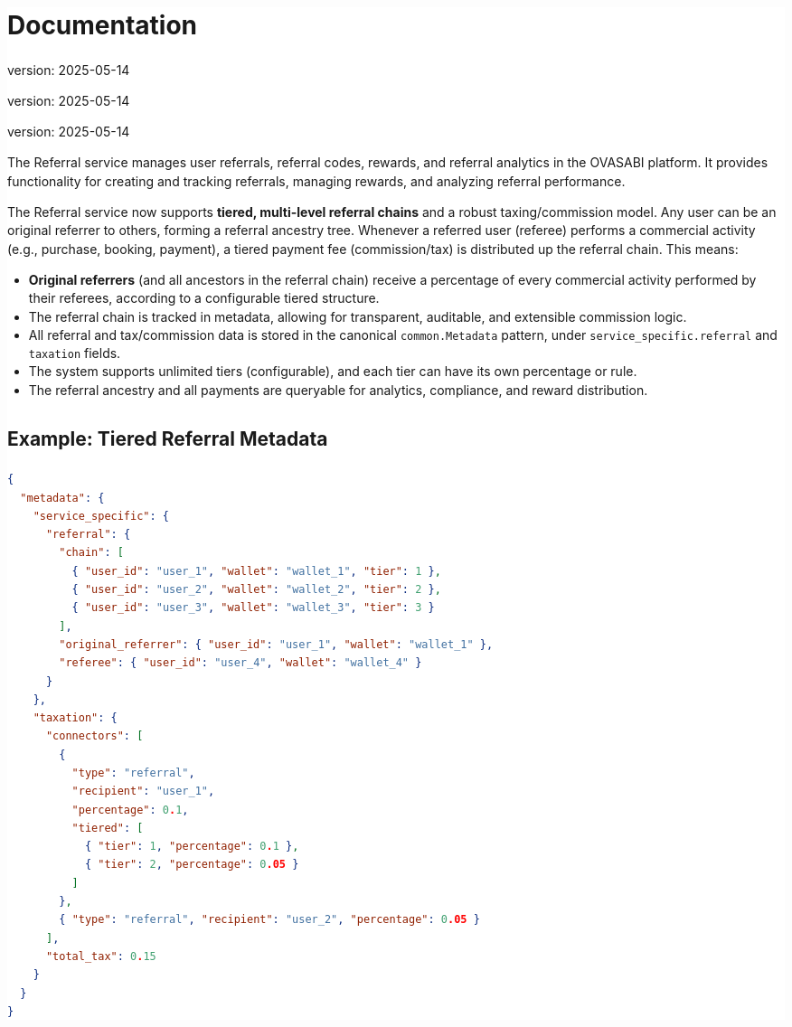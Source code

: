 # Documentation

version: 2025-05-14

version: 2025-05-14

version: 2025-05-14

The Referral service manages user referrals, referral codes, rewards, and referral analytics in the
OVASABI platform. It provides functionality for creating and tracking referrals, managing rewards,
and analyzing referral performance.

The Referral service now supports **tiered, multi-level referral chains** and a robust
taxing/commission model. Any user can be an original referrer to others, forming a referral ancestry
tree. Whenever a referred user (referee) performs a commercial activity (e.g., purchase, booking,
payment), a tiered payment fee (commission/tax) is distributed up the referral chain. This means:

- **Original referrers** (and all ancestors in the referral chain) receive a percentage of every
  commercial activity performed by their referees, according to a configurable tiered structure.
- The referral chain is tracked in metadata, allowing for transparent, auditable, and extensible
  commission logic.
- All referral and tax/commission data is stored in the canonical `common.Metadata` pattern, under
  `service_specific.referral` and `taxation` fields.
- The system supports unlimited tiers (configurable), and each tier can have its own percentage or
  rule.
- The referral ancestry and all payments are queryable for analytics, compliance, and reward
  distribution.

## Example: Tiered Referral Metadata

```json
{
  "metadata": {
    "service_specific": {
      "referral": {
        "chain": [
          { "user_id": "user_1", "wallet": "wallet_1", "tier": 1 },
          { "user_id": "user_2", "wallet": "wallet_2", "tier": 2 },
          { "user_id": "user_3", "wallet": "wallet_3", "tier": 3 }
        ],
        "original_referrer": { "user_id": "user_1", "wallet": "wallet_1" },
        "referee": { "user_id": "user_4", "wallet": "wallet_4" }
      }
    },
    "taxation": {
      "connectors": [
        {
          "type": "referral",
          "recipient": "user_1",
          "percentage": 0.1,
          "tiered": [
            { "tier": 1, "percentage": 0.1 },
            { "tier": 2, "percentage": 0.05 }
          ]
        },
        { "type": "referral", "recipient": "user_2", "percentage": 0.05 }
      ],
      "total_tax": 0.15
    }
  }
}
```
